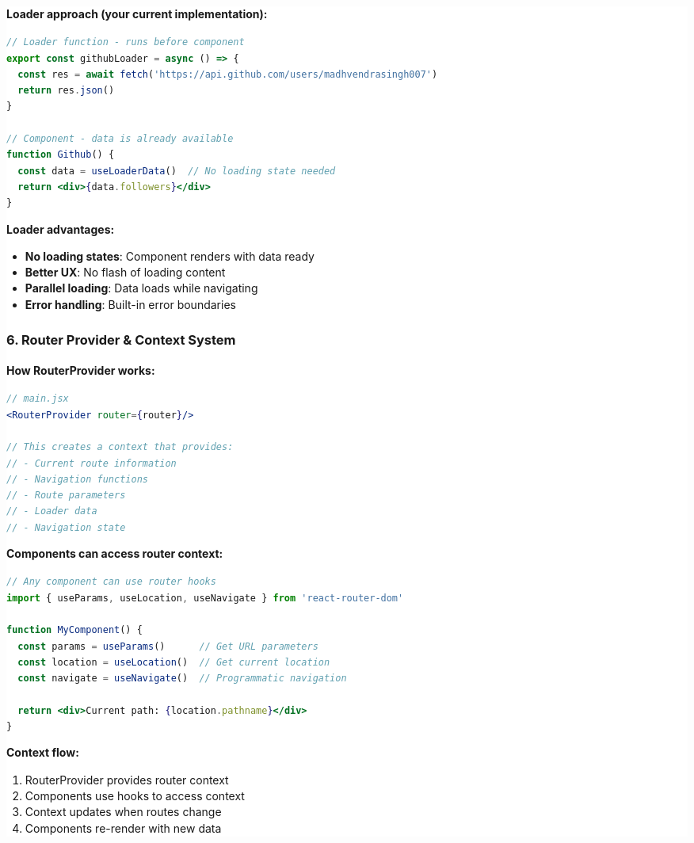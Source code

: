 **Loader approach (your current implementation):**
```jsx
// Loader function - runs before component
export const githubLoader = async () => {
  const res = await fetch('https://api.github.com/users/madhvendrasingh007')
  return res.json()
}

// Component - data is already available
function Github() {
  const data = useLoaderData()  // No loading state needed
  return <div>{data.followers}</div>
}
```

**Loader advantages:**
- **No loading states**: Component renders with data ready
- **Better UX**: No flash of loading content
- **Parallel loading**: Data loads while navigating
- **Error handling**: Built-in error boundaries

### 6. Router Provider & Context System

**How RouterProvider works:**
```jsx
// main.jsx
<RouterProvider router={router}/>

// This creates a context that provides:
// - Current route information
// - Navigation functions
// - Route parameters
// - Loader data
// - Navigation state
```

**Components can access router context:**
```jsx
// Any component can use router hooks
import { useParams, useLocation, useNavigate } from 'react-router-dom'

function MyComponent() {
  const params = useParams()      // Get URL parameters
  const location = useLocation()  // Get current location
  const navigate = useNavigate()  // Programmatic navigation
  
  return <div>Current path: {location.pathname}</div>
}
```

**Context flow:**
1. RouterProvider provides router context
2. Components use hooks to access context
3. Context updates when routes change
4. Components re-render with new data
